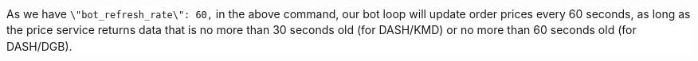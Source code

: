 
As we have `\"bot_refresh_rate\": 60,` in the above command, our bot loop will update order prices every 60 seconds, as long as the price service returns data that is no more than 30 seconds old (for DASH/KMD) or no more than 60 seconds old (for DASH/DGB).

<div style="margin-top: 0.5rem;">

<collapse-text hidden title="Response">

#### Response (success)

```json
{
  "mmrpc": "2.0",
  "result": {
    "result": "Success"
  },
  "id": 0
}
```

#### Response (error - bot already started)

```json
{
  "mmrpc": "2.0",
  "error": "The bot is already started",
  "error_path": "simple_market_maker",
  "error_trace": "simple_market_maker:770]",
  "error_type": "AlreadyStarted",
  "id": 0
}
```

</collapse-text>

</div>
